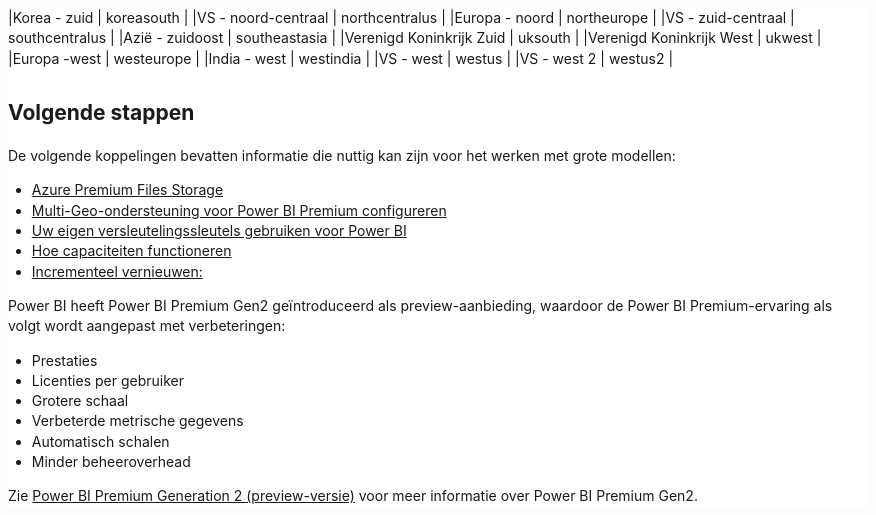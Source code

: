 |Korea - zuid     | koreasouth        |
|VS - noord-centraal     | northcentralus        |
|Europa - noord     | northeurope        |
|VS - zuid-centraal     | southcentralus        |
|Azië - zuidoost     | southeastasia        |
|Verenigd Koninkrijk Zuid     | uksouth        |
|Verenigd Koninkrijk West     | ukwest        |
|Europa -west     | westeurope        |
|India - west     | westindia        |
|VS - west     | westus        |
|VS - west 2     | westus2        |

## <a name="next-steps"></a>Volgende stappen

De volgende koppelingen bevatten informatie die nuttig kan zijn voor het werken met grote modellen:

* [Azure Premium Files Storage](/azure/storage/files/storage-files-planning#storage-tiers)
* [Multi-Geo-ondersteuning voor Power BI Premium configureren](service-admin-premium-multi-geo.md)
* [Uw eigen versleutelingssleutels gebruiken voor Power BI](service-encryption-byok.md)
* [Hoe capaciteiten functioneren](service-premium-what-is.md#how-capacities-function)
* [Incrementeel vernieuwen:](service-premium-incremental-refresh.md)

Power BI heeft Power BI Premium Gen2 geïntroduceerd als preview-aanbieding, waardoor de Power BI Premium-ervaring als volgt wordt aangepast met verbeteringen:
* Prestaties
* Licenties per gebruiker
* Grotere schaal
* Verbeterde metrische gegevens
* Automatisch schalen
* Minder beheeroverhead

Zie [Power BI Premium Generation 2 (preview-versie)](service-premium-what-is.md#power-bi-premium-generation-2-preview) voor meer informatie over Power BI Premium Gen2.

